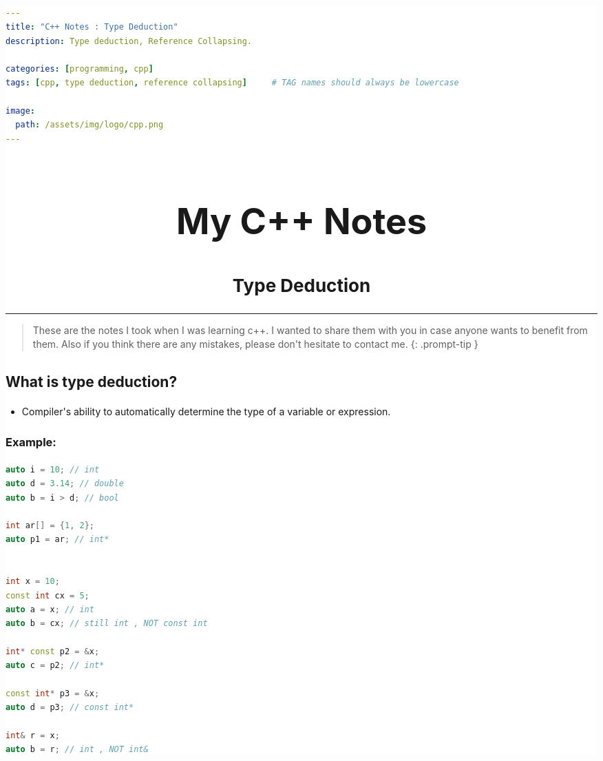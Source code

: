 ```yaml
---
title: "C++ Notes : Type Deduction"
description: Type deduction, Reference Collapsing.

categories: [programming, cpp]
tags: [cpp, type deduction, reference collapsing]     # TAG names should always be lowercase

image:
  path: /assets/img/logo/cpp.png
---
```


<h1 style="text-align: center; font-size: 52px;">My C++ Notes</h1>
<h2 style="text-align: center; font-size: 26px;">Type Deduction</h2>

---

>These are the notes I took when I was learning c++. I wanted to share them with you in case anyone wants to benefit from them. Also if you think there are any mistakes, please don't hesitate to contact me.
{: .prompt-tip }

## What is type deduction?

* Compiler's ability to automatically determine the type of a variable or expression.

### Example:

```cpp
auto i = 10; // int
auto d = 3.14; // double
auto b = i > d; // bool

int ar[] = {1, 2};
auto p1 = ar; // int*


int x = 10;
const int cx = 5;
auto a = x; // int
auto b = cx; // still int , NOT const int

int* const p2 = &x;
auto c = p2; // int*

const int* p3 = &x;
auto d = p3; // const int*

int& r = x;
auto b = r; // int , NOT int&
```
